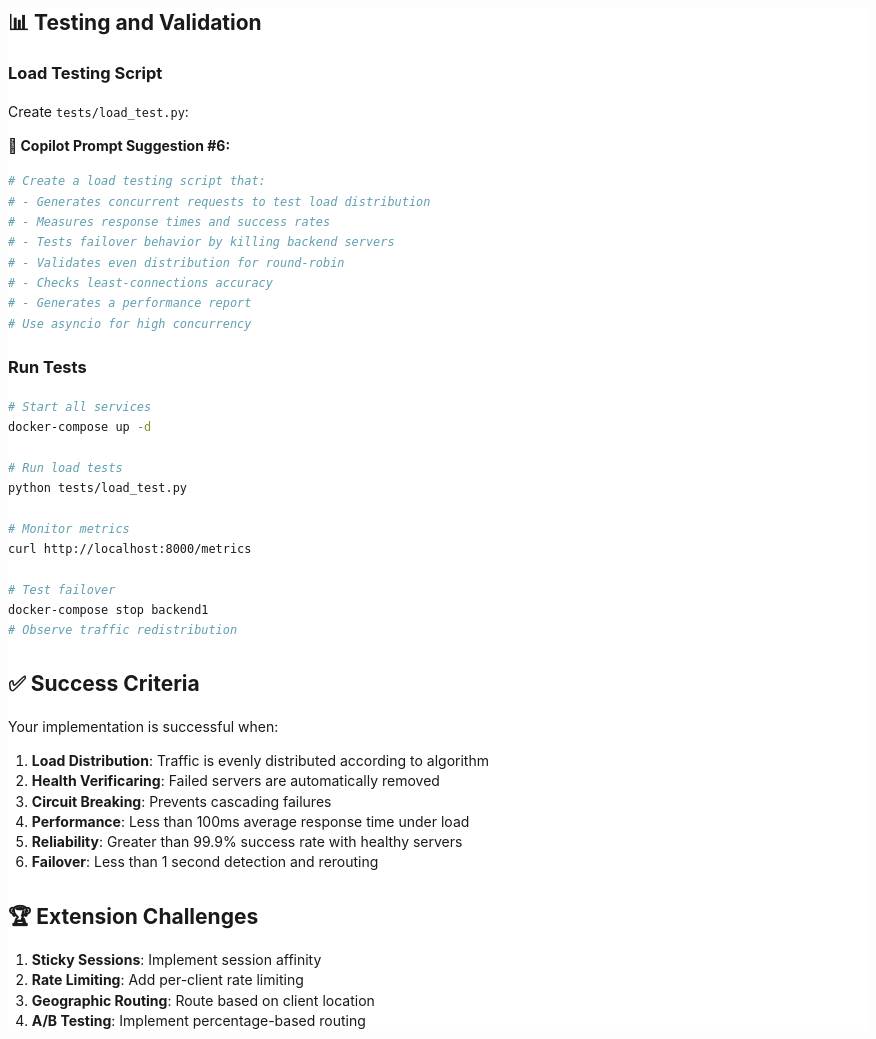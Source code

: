 ## 📊 Testing and Validation

### Load Testing Script

Create `tests/load_test.py`:

**🤖 Copilot Prompt Suggestion #6:**
```python
# Create a load testing script that:
# - Generates concurrent requests to test load distribution
# - Measures response times and success rates
# - Tests failover behavior by killing backend servers
# - Validates even distribution for round-robin
# - Checks least-connections accuracy
# - Generates a performance report
# Use asyncio for high concurrency
```

### Run Tests

```bash
# Start all services
docker-compose up -d

# Run load tests
python tests/load_test.py

# Monitor metrics
curl http://localhost:8000/metrics

# Test failover
docker-compose stop backend1
# Observe traffic redistribution
```

## ✅ Success Criteria

Your implementation is successful when:

1. **Load Distribution**: Traffic is evenly distributed according to algorithm
2. **Health Verificaring**: Failed servers are automatically removed
3. **Circuit Breaking**: Prevents cascading failures
4. **Performance**: Less than 100ms average response time under load
5. **Reliability**: Greater than 99.9% success rate with healthy servers
6. **Failover**: Less than 1 second detection and rerouting

## 🏆 Extension Challenges

1. **Sticky Sessions**: Implement session affinity
2. **Rate Limiting**: Add per-client rate limiting
3. **Geographic Routing**: Route based on client location
4. **A/B Testing**: Implement percentage-based routing
